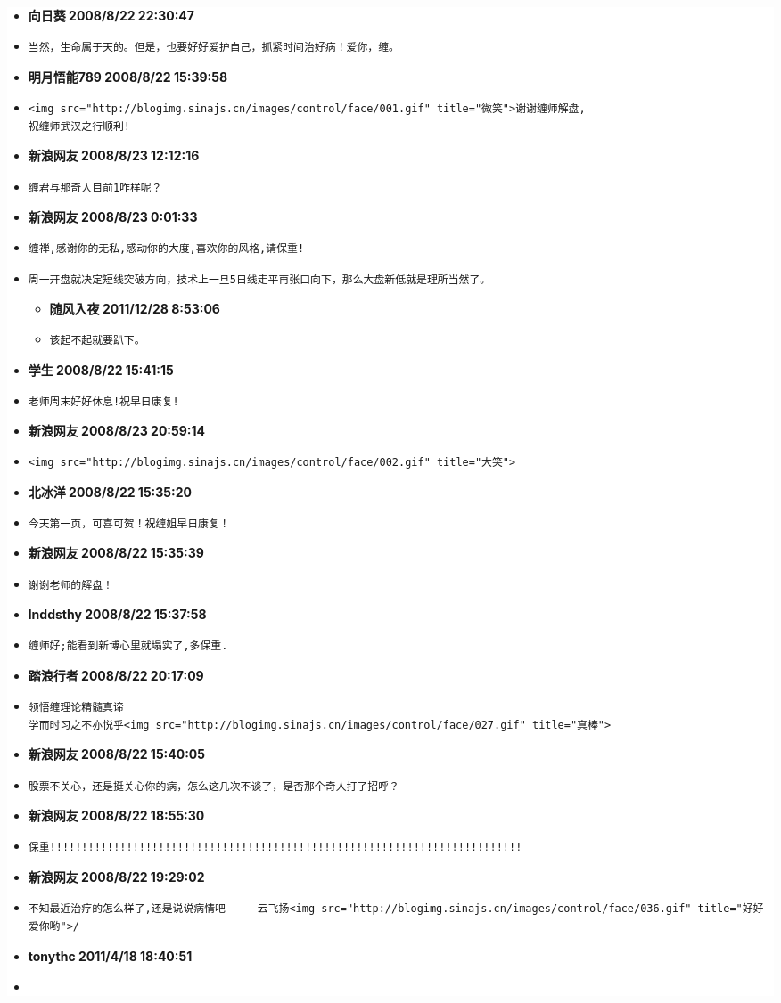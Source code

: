   ```
  ```
- **向日葵 2008/8/22 22:30:47**
- ```
  当然，生命属于天的。但是，也要好好爱护自己，抓紧时间治好病！爱你，缠。
  ```
- **明月悟能789 2008/8/22 15:39:58**
- ```
  <img src="http://blogimg.sinajs.cn/images/control/face/001.gif" title="微笑">谢谢缠师解盘,
  祝缠师武汉之行顺利!
  ```
- **新浪网友 2008/8/23 12:12:16**
- ```
  缠君与那奇人目前1咋样呢？
  ```
- **新浪网友 2008/8/23 0:01:33**
- ```
  缠禅,感谢你的无私,感动你的大度,喜欢你的风格,请保重!
  ```
- ```
  周一开盘就决定短线突破方向，技术上一旦5日线走平再张口向下，那么大盘新低就是理所当然了。
  ```
   - **随风入夜 2011/12/28 8:53:06**
   - ```
     该起不起就要趴下。
     ```
- **学生 2008/8/22 15:41:15**
- ```
  老师周末好好休息!祝早日康复!
  ```
- **新浪网友 2008/8/23 20:59:14**
- ```
  <img src="http://blogimg.sinajs.cn/images/control/face/002.gif" title="大笑">
  ```
- **北冰洋 2008/8/22 15:35:20**
- ```
  今天第一页，可喜可贺！祝缠姐早日康复！
  ```
- **新浪网友 2008/8/22 15:35:39**
- ```
  谢谢老师的解盘！
  ```
- **lnddsthy 2008/8/22 15:37:58**
- ```
  缠师好;能看到新博心里就塌实了,多保重.
  ```
- **踏浪行者 2008/8/22 20:17:09**
- ```
  领悟缠理论精髓真谛
  学而时习之不亦悦乎<img src="http://blogimg.sinajs.cn/images/control/face/027.gif" title="真棒">
  ```
- **新浪网友 2008/8/22 15:40:05**
- ```
  股票不关心，还是挺关心你的病，怎么这几次不谈了，是否那个奇人打了招呼？
  ```
- **新浪网友 2008/8/22 18:55:30**
- ```
  保重!!!!!!!!!!!!!!!!!!!!!!!!!!!!!!!!!!!!!!!!!!!!!!!!!!!!!!!!!!!!!!!!!!!!!!!!!!
  ```
- **新浪网友 2008/8/22 19:29:02**
- ```
  不知最近治疗的怎么样了,还是说说病情吧-----云飞扬<img src="http://blogimg.sinajs.cn/images/control/face/036.gif" title="好好爱你哟">/
  ```
- **tonythc 2011/4/18 18:40:51**
- ```